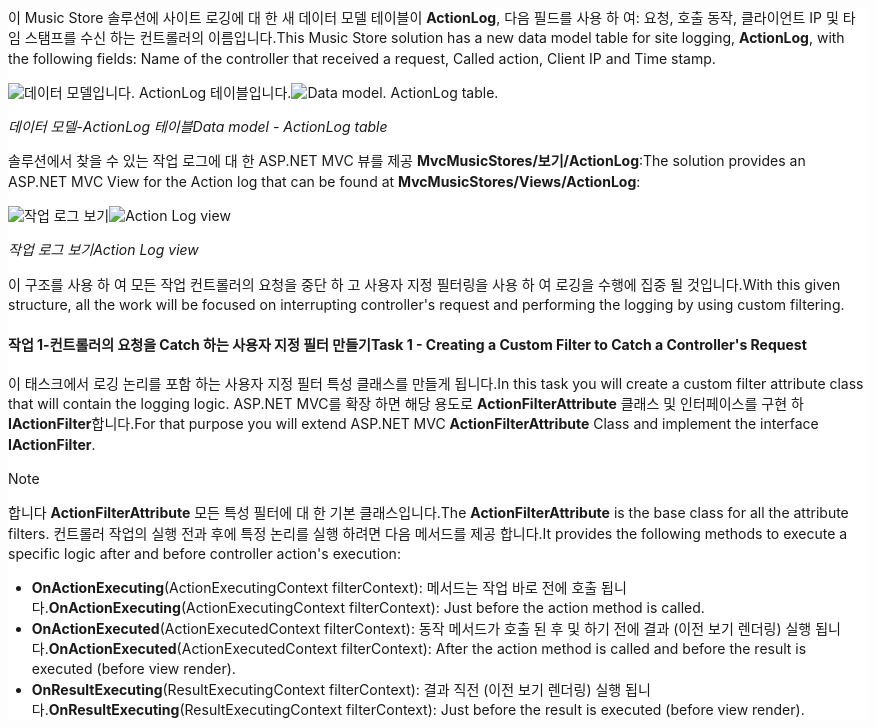 <span data-ttu-id="4d24c-152">이 Music Store 솔루션에 사이트 로깅에 대 한 새 데이터 모델 테이블이 **ActionLog**, 다음 필드를 사용 하 여: 요청, 호출 동작, 클라이언트 IP 및 타임 스탬프를 수신 하는 컨트롤러의 이름입니다.</span><span class="sxs-lookup"><span data-stu-id="4d24c-152">This Music Store solution has a new data model table for site logging, **ActionLog**, with the following fields: Name of the controller that received a request, Called action, Client IP and Time stamp.</span></span>

<span data-ttu-id="4d24c-153">![데이터 모델입니다. ActionLog 테이블입니다. ](aspnet-mvc-4-custom-action-filters/_static/image1.png "데이터 모델입니다. ActionLog 테이블입니다.")</span><span class="sxs-lookup"><span data-stu-id="4d24c-153">![Data model. ActionLog table.](aspnet-mvc-4-custom-action-filters/_static/image1.png "Data model. ActionLog table.")</span></span>

*<span data-ttu-id="4d24c-154">데이터 모델-ActionLog 테이블</span><span class="sxs-lookup"><span data-stu-id="4d24c-154">Data model - ActionLog table</span></span>*

<span data-ttu-id="4d24c-155">솔루션에서 찾을 수 있는 작업 로그에 대 한 ASP.NET MVC 뷰를 제공 **MvcMusicStores/보기/ActionLog**:</span><span class="sxs-lookup"><span data-stu-id="4d24c-155">The solution provides an ASP.NET MVC View for the Action log that can be found at **MvcMusicStores/Views/ActionLog**:</span></span>

<span data-ttu-id="4d24c-156">![작업 로그 보기](aspnet-mvc-4-custom-action-filters/_static/image2.png "작업 로그 보기")</span><span class="sxs-lookup"><span data-stu-id="4d24c-156">![Action Log view](aspnet-mvc-4-custom-action-filters/_static/image2.png "Action Log view")</span></span>

*<span data-ttu-id="4d24c-157">작업 로그 보기</span><span class="sxs-lookup"><span data-stu-id="4d24c-157">Action Log view</span></span>*

<span data-ttu-id="4d24c-158">이 구조를 사용 하 여 모든 작업 컨트롤러의 요청을 중단 하 고 사용자 지정 필터링을 사용 하 여 로깅을 수행에 집중 될 것입니다.</span><span class="sxs-lookup"><span data-stu-id="4d24c-158">With this given structure, all the work will be focused on interrupting controller's request and performing the logging by using custom filtering.</span></span>

<a id="Ex1Task1"></a>

<a id="Task_1_-_Creating_a_Custom_Filter_to_Catch_a_Controllers_Request"></a>
#### <a name="task-1---creating-a-custom-filter-to-catch-a-controllers-request"></a><span data-ttu-id="4d24c-159">작업 1-컨트롤러의 요청을 Catch 하는 사용자 지정 필터 만들기</span><span class="sxs-lookup"><span data-stu-id="4d24c-159">Task 1 - Creating a Custom Filter to Catch a Controller's Request</span></span>

<span data-ttu-id="4d24c-160">이 태스크에서 로깅 논리를 포함 하는 사용자 지정 필터 특성 클래스를 만들게 됩니다.</span><span class="sxs-lookup"><span data-stu-id="4d24c-160">In this task you will create a custom filter attribute class that will contain the logging logic.</span></span> <span data-ttu-id="4d24c-161">ASP.NET MVC를 확장 하면 해당 용도로 **ActionFilterAttribute** 클래스 및 인터페이스를 구현 하 **IActionFilter**합니다.</span><span class="sxs-lookup"><span data-stu-id="4d24c-161">For that purpose you will extend ASP.NET MVC **ActionFilterAttribute** Class and implement the interface **IActionFilter**.</span></span>

> [!NOTE]
> <span data-ttu-id="4d24c-162">합니다 **ActionFilterAttribute** 모든 특성 필터에 대 한 기본 클래스입니다.</span><span class="sxs-lookup"><span data-stu-id="4d24c-162">The **ActionFilterAttribute** is the base class for all the attribute filters.</span></span> <span data-ttu-id="4d24c-163">컨트롤러 작업의 실행 전과 후에 특정 논리를 실행 하려면 다음 메서드를 제공 합니다.</span><span class="sxs-lookup"><span data-stu-id="4d24c-163">It provides the following methods to execute a specific logic after and before controller action's execution:</span></span>
> 
> - <span data-ttu-id="4d24c-164">**OnActionExecuting**(ActionExecutingContext filterContext): 메서드는 작업 바로 전에 호출 됩니다.</span><span class="sxs-lookup"><span data-stu-id="4d24c-164">**OnActionExecuting**(ActionExecutingContext filterContext): Just before the action method is called.</span></span>
> - <span data-ttu-id="4d24c-165">**OnActionExecuted**(ActionExecutedContext filterContext): 동작 메서드가 호출 된 후 및 하기 전에 결과 (이전 보기 렌더링) 실행 됩니다.</span><span class="sxs-lookup"><span data-stu-id="4d24c-165">**OnActionExecuted**(ActionExecutedContext filterContext): After the action method is called and before the result is executed (before view render).</span></span>
> - <span data-ttu-id="4d24c-166">**OnResultExecuting**(ResultExecutingContext filterContext): 결과 직전 (이전 보기 렌더링) 실행 됩니다.</span><span class="sxs-lookup"><span data-stu-id="4d24c-166">**OnResultExecuting**(ResultExecutingContext filterContext): Just before the result is executed (before view render).</span></span>